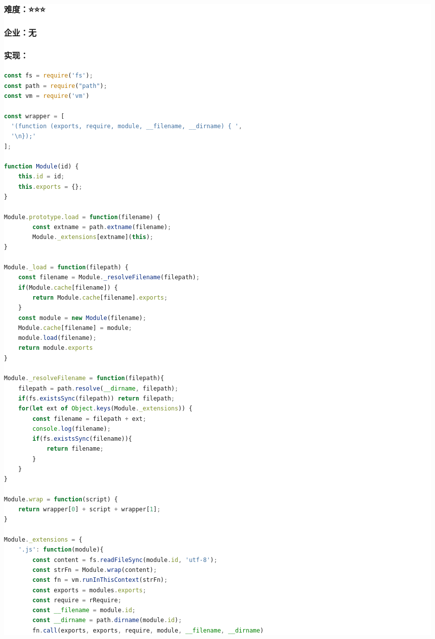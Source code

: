 ### 难度：⭐️️⭐️⭐️

### 企业：无

### 实现：

```js
const fs = require('fs');
const path = require("path");
const vm = require('vm')

const wrapper = [
  '(function (exports, require, module, __filename, __dirname) { ',
  '\n});'
];

function Module(id) {
    this.id = id;
    this.exports = {};
}

Module.prototype.load = function(filename) {
        const extname = path.extname(filename);
        Module._extensions[extname](this);
}

Module._load = function(filepath) {
    const filename = Module._resolveFilename(filepath);
    if(Module.cache[filename]) {
        return Module.cache[filename].exports;
    }
    const module = new Module(filename);
    Module.cache[filename] = module;
    module.load(filename);
    return module.exports
}

Module._resolveFilename = function(filepath){
    filepath = path.resolve(__dirname, filepath);
    if(fs.existsSync(filepath)) return filepath;
    for(let ext of Object.keys(Module._extensions)) {
        const filename = filepath + ext;
        console.log(filename);
        if(fs.existsSync(filename)){
            return filename;
        }
    }
}

Module.wrap = function(script) {
    return wrapper[0] + script + wrapper[1];
}

Module._extensions = {
    '.js': function(module){
        const content = fs.readFileSync(module.id, 'utf-8');
        const strFn = Module.wrap(content);
        const fn = vm.runInThisContext(strFn);
        const exports = modules.exports;
        const require = rRequire;
        const __filename = module.id;
        const __dirname = path.dirname(module.id);
        fn.call(exports, exports, require, module, __filename, __dirname)
```